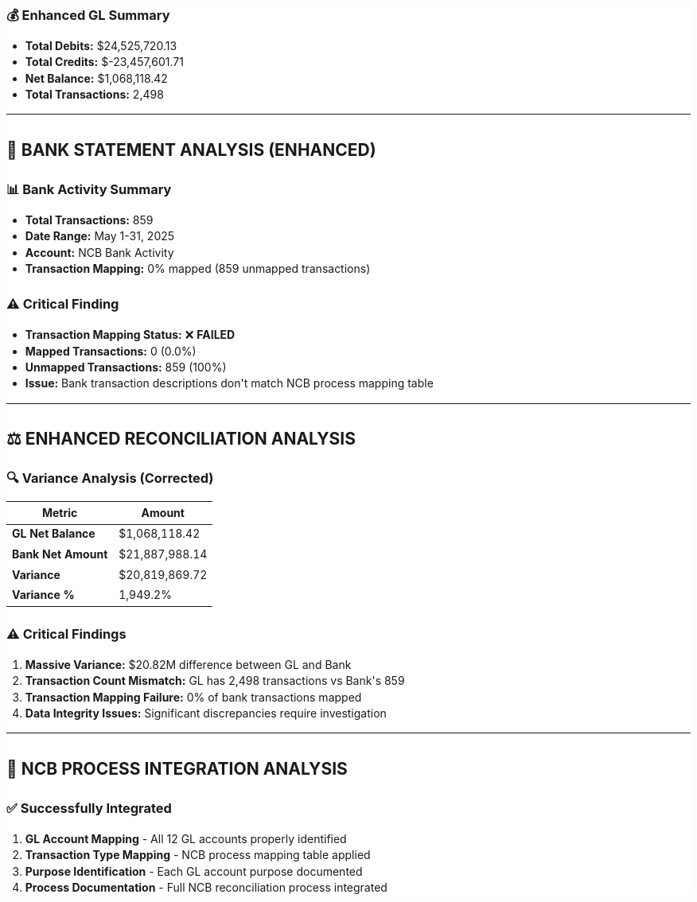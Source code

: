 ### **💰 Enhanced GL Summary**
- **Total Debits:** $24,525,720.13
- **Total Credits:** $-23,457,601.71
- **Net Balance:** $1,068,118.42
- **Total Transactions:** 2,498

---

## 🏦 **BANK STATEMENT ANALYSIS (ENHANCED)**

### **📊 Bank Activity Summary**
- **Total Transactions:** 859
- **Date Range:** May 1-31, 2025
- **Account:** NCB Bank Activity
- **Transaction Mapping:** 0% mapped (859 unmapped transactions)

### **⚠️ Critical Finding**
- **Transaction Mapping Status:** ❌ **FAILED**
- **Mapped Transactions:** 0 (0.0%)
- **Unmapped Transactions:** 859 (100%)
- **Issue:** Bank transaction descriptions don't match NCB process mapping table

---

## ⚖️ **ENHANCED RECONCILIATION ANALYSIS**

### **🔍 Variance Analysis (Corrected)**
| **Metric** | **Amount** |
|------------|------------|
| **GL Net Balance** | $1,068,118.42 |
| **Bank Net Amount** | $21,887,988.14 |
| **Variance** | $20,819,869.72 |
| **Variance %** | 1,949.2% |

### **⚠️ Critical Findings**
1. **Massive Variance:** $20.82M difference between GL and Bank
2. **Transaction Count Mismatch:** GL has 2,498 transactions vs Bank's 859
3. **Transaction Mapping Failure:** 0% of bank transactions mapped
4. **Data Integrity Issues:** Significant discrepancies require investigation

---

## 🎯 **NCB PROCESS INTEGRATION ANALYSIS**

### **✅ Successfully Integrated**
1. **GL Account Mapping** - All 12 GL accounts properly identified
2. **Transaction Type Mapping** - NCB process mapping table applied
3. **Purpose Identification** - Each GL account purpose documented
4. **Process Documentation** - Full NCB reconciliation process integrated
